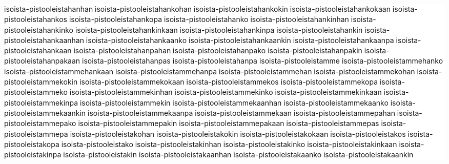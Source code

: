 isoista-pistooleistahanhan
isoista-pistooleistahankohan
isoista-pistooleistahankokin
isoista-pistooleistahankokaan
isoista-pistooleistahankos
isoista-pistooleistahankopa
isoista-pistooleistahanko
isoista-pistooleistahankinhan
isoista-pistooleistahankinko
isoista-pistooleistahankinkaan
isoista-pistooleistahankinpa
isoista-pistooleistahankin
isoista-pistooleistahankaanhan
isoista-pistooleistahankaanko
isoista-pistooleistahankaankin
isoista-pistooleistahankaanpa
isoista-pistooleistahankaan
isoista-pistooleistahanpahan
isoista-pistooleistahanpako
isoista-pistooleistahanpakin
isoista-pistooleistahanpakaan
isoista-pistooleistahanpas
isoista-pistooleistahanpa
isoista-pistooleistamme
isoista-pistooleistammehanko
isoista-pistooleistammehankaan
isoista-pistooleistammehanpa
isoista-pistooleistammehan
isoista-pistooleistammekohan
isoista-pistooleistammekokin
isoista-pistooleistammekokaan
isoista-pistooleistammekos
isoista-pistooleistammekopa
isoista-pistooleistammeko
isoista-pistooleistammekinhan
isoista-pistooleistammekinko
isoista-pistooleistammekinkaan
isoista-pistooleistammekinpa
isoista-pistooleistammekin
isoista-pistooleistammekaanhan
isoista-pistooleistammekaanko
isoista-pistooleistammekaankin
isoista-pistooleistammekaanpa
isoista-pistooleistammekaan
isoista-pistooleistammepahan
isoista-pistooleistammepako
isoista-pistooleistammepakin
isoista-pistooleistammepakaan
isoista-pistooleistammepas
isoista-pistooleistammepa
isoista-pistooleistakohan
isoista-pistooleistakokin
isoista-pistooleistakokaan
isoista-pistooleistakos
isoista-pistooleistakopa
isoista-pistooleistako
isoista-pistooleistakinhan
isoista-pistooleistakinko
isoista-pistooleistakinkaan
isoista-pistooleistakinpa
isoista-pistooleistakin
isoista-pistooleistakaanhan
isoista-pistooleistakaanko
isoista-pistooleistakaankin